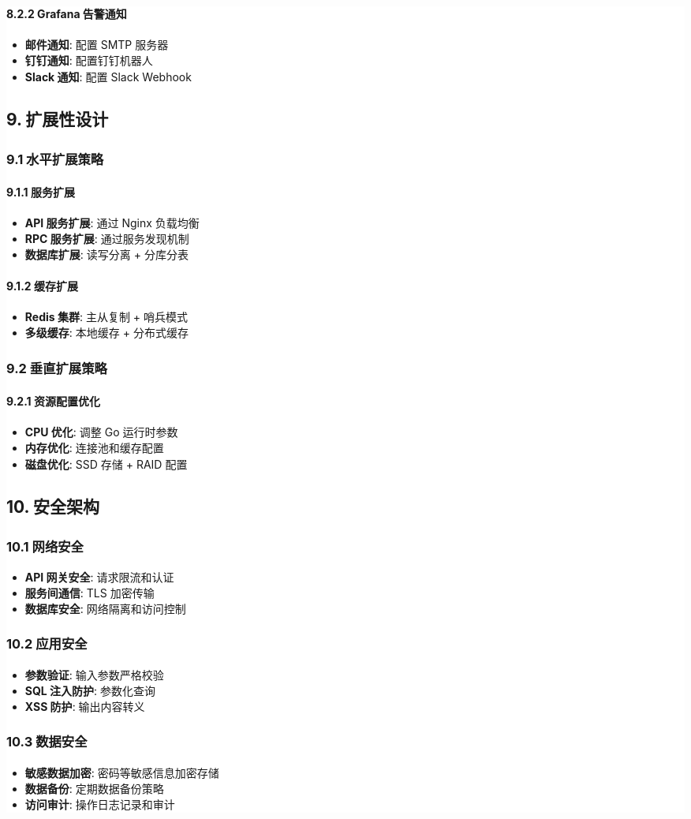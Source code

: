 #### 8.2.2 Grafana 告警通知

- **邮件通知**: 配置 SMTP 服务器
- **钉钉通知**: 配置钉钉机器人
- **Slack 通知**: 配置 Slack Webhook

## 9. 扩展性设计

### 9.1 水平扩展策略

#### 9.1.1 服务扩展

- **API 服务扩展**: 通过 Nginx 负载均衡
- **RPC 服务扩展**: 通过服务发现机制
- **数据库扩展**: 读写分离 + 分库分表

#### 9.1.2 缓存扩展

- **Redis 集群**: 主从复制 + 哨兵模式
- **多级缓存**: 本地缓存 + 分布式缓存

### 9.2 垂直扩展策略

#### 9.2.1 资源配置优化

- **CPU 优化**: 调整 Go 运行时参数
- **内存优化**: 连接池和缓存配置
- **磁盘优化**: SSD 存储 + RAID 配置

## 10. 安全架构

### 10.1 网络安全

- **API 网关安全**: 请求限流和认证
- **服务间通信**: TLS 加密传输
- **数据库安全**: 网络隔离和访问控制

### 10.2 应用安全

- **参数验证**: 输入参数严格校验
- **SQL 注入防护**: 参数化查询
- **XSS 防护**: 输出内容转义

### 10.3 数据安全

- **敏感数据加密**: 密码等敏感信息加密存储
- **数据备份**: 定期数据备份策略
- **访问审计**: 操作日志记录和审计

